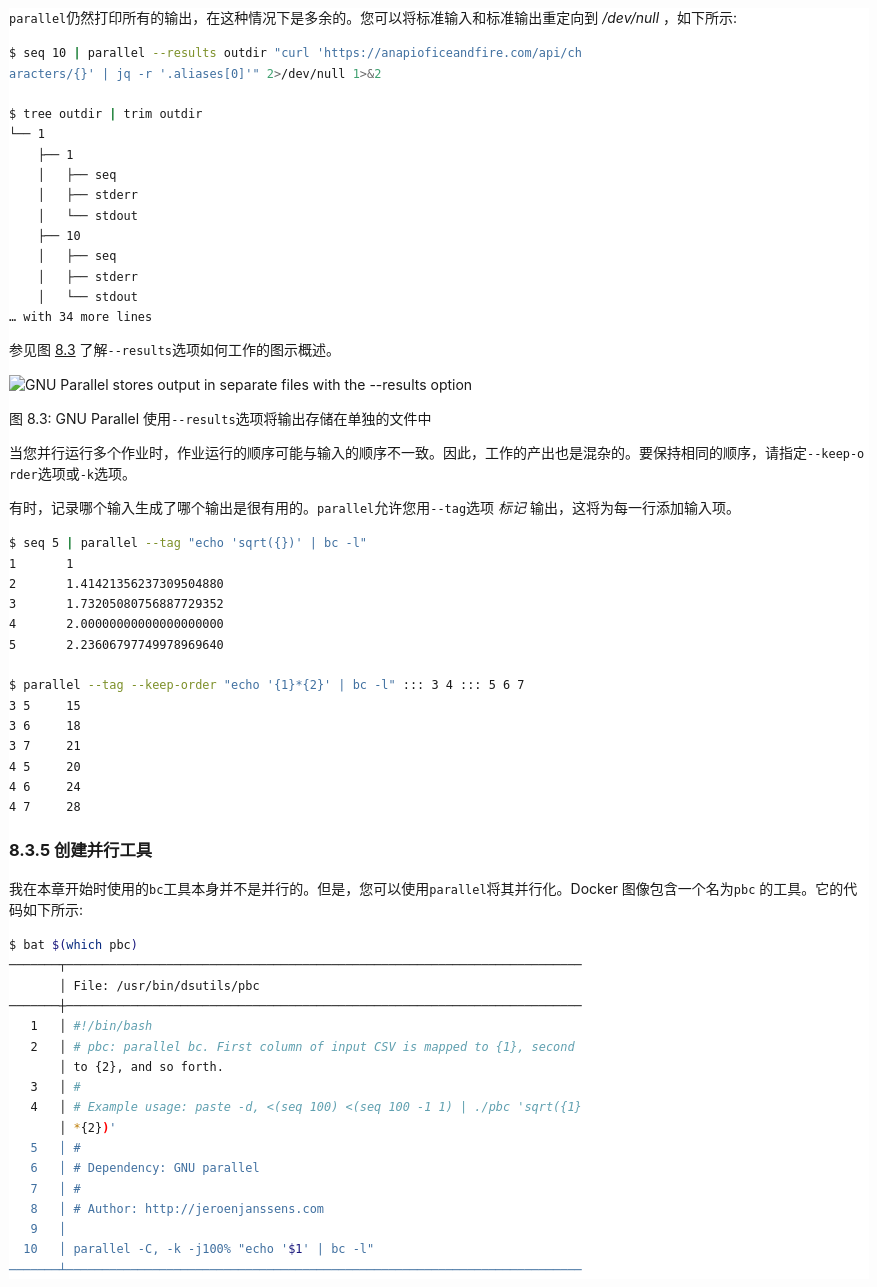 `parallel`仍然打印所有的输出，在这种情况下是多余的。您可以将标准输入和标准输出重定向到 */dev/null* ，如下所示:

```sh
$ seq 10 | parallel --results outdir "curl 'https://anapioficeandfire.com/api/ch
aracters/{}' | jq -r '.aliases[0]'" 2>/dev/null 1>&2

$ tree outdir | trim outdir
└── 1
    ├── 1
    │   ├── seq
    │   ├── stderr
    │   └── stdout
    ├── 10
    │   ├── seq
    │   ├── stderr
    │   └── stdout
… with 34 more lines
```

参见图 [8.3](chapter-8-parallel-pipelines.html#fig:diagram-parallel-results) 了解`--results`选项如何工作的图示概述。

![GNU Parallel stores output in separate files with the `--results` option](img/3a5264c5b07ac5121dfc608641e462ff.png)

图 8.3: GNU Parallel 使用`--results`选项将输出存储在单独的文件中 

当您并行运行多个作业时，作业运行的顺序可能与输入的顺序不一致。因此，工作的产出也是混杂的。要保持相同的顺序，请指定`--keep-order`选项或`-k`选项。

有时，记录哪个输入生成了哪个输出是很有用的。`parallel`允许您用`--tag`选项 *标记* 输出，这将为每一行添加输入项。

```sh
$ seq 5 | parallel --tag "echo 'sqrt({})' | bc -l"
1       1
2       1.41421356237309504880
3       1.73205080756887729352
4       2.00000000000000000000
5       2.23606797749978969640

$ parallel --tag --keep-order "echo '{1}*{2}' | bc -l" ::: 3 4 ::: 5 6 7
3 5     15
3 6     18
3 7     21
4 5     20
4 6     24
4 7     28
```

### 8.3.5 创建并行工具

我在本章开始时使用的`bc`工具本身并不是并行的。但是，您可以使用`parallel`将其并行化。Docker 图像包含一个名为`pbc`  的工具。它的代码如下所示:

```sh
$ bat $(which pbc)
───────┬────────────────────────────────────────────────────────────────────────
       │ File: /usr/bin/dsutils/pbc
───────┼────────────────────────────────────────────────────────────────────────
   1   │ #!/bin/bash
   2   │ # pbc: parallel bc. First column of input CSV is mapped to {1}, second
       │ to {2}, and so forth.
   3   │ #
   4   │ # Example usage: paste -d, <(seq 100) <(seq 100 -1 1) | ./pbc 'sqrt({1}
       │ *{2})'
   5   │ #
   6   │ # Dependency: GNU parallel
   7   │ #
   8   │ # Author: http://jeroenjanssens.com
   9   │
  10   │ parallel -C, -k -j100% "echo '$1' | bc -l"
───────┴────────────────────────────────────────────────────────────────────────
```